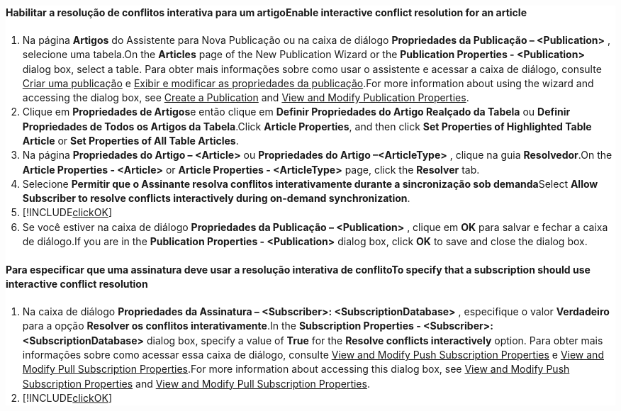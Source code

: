 #### <a name="enable-interactive-conflict-resolution-for-an-article"></a><span data-ttu-id="e9dee-150">Habilitar a resolução de conflitos interativa para um artigo</span><span class="sxs-lookup"><span data-stu-id="e9dee-150">Enable interactive conflict resolution for an article</span></span>  
  
1.  <span data-ttu-id="e9dee-151">Na página **Artigos** do Assistente para Nova Publicação ou na caixa de diálogo **Propriedades da Publicação – \<Publication>** , selecione uma tabela.</span><span class="sxs-lookup"><span data-stu-id="e9dee-151">On the **Articles** page of the New Publication Wizard or the **Publication Properties - \<Publication>** dialog box, select a table.</span></span> <span data-ttu-id="e9dee-152">Para obter mais informações sobre como usar o assistente e acessar a caixa de diálogo, consulte [Criar uma publicação](create-a-publication.md) e [Exibir e modificar as propriedades da publicação](view-and-modify-publication-properties.md).</span><span class="sxs-lookup"><span data-stu-id="e9dee-152">For more information about using the wizard and accessing the dialog box, see [Create a Publication](create-a-publication.md) and [View and Modify Publication Properties](view-and-modify-publication-properties.md).</span></span>    
2.  <span data-ttu-id="e9dee-153">Clique em **Propriedades de Artigos**e então clique em **Definir Propriedades do Artigo Realçado da Tabela** ou **Definir Propriedades de Todos os Artigos da Tabela**.</span><span class="sxs-lookup"><span data-stu-id="e9dee-153">Click **Article Properties**, and then click **Set Properties of Highlighted Table Article** or **Set Properties of All Table Articles**.</span></span>    
3.  <span data-ttu-id="e9dee-154">Na página **Propriedades do Artigo – \<Article>** ou **Propriedades do Artigo –\<ArticleType>** , clique na guia **Resolvedor**.</span><span class="sxs-lookup"><span data-stu-id="e9dee-154">On the **Article Properties - \<Article>** or **Article Properties - \<ArticleType>** page, click the **Resolver** tab.</span></span>    
4.  <span data-ttu-id="e9dee-155">Selecione **Permitir que o Assinante resolva conflitos interativamente durante a sincronização sob demanda**</span><span class="sxs-lookup"><span data-stu-id="e9dee-155">Select **Allow Subscriber to resolve conflicts interactively during on-demand synchronization**.</span></span>    
5.  [!INCLUDE[clickOK](../../../includes/clickok-md.md)]    
6.  <span data-ttu-id="e9dee-156">Se você estiver na caixa de diálogo **Propriedades da Publicação – \<Publication>** , clique em **OK** para salvar e fechar a caixa de diálogo.</span><span class="sxs-lookup"><span data-stu-id="e9dee-156">If you are in the **Publication Properties - \<Publication>** dialog box, click **OK** to save and close the dialog box.</span></span>  
  
#### <a name="to-specify-that-a-subscription-should-use-interactive-conflict-resolution"></a><span data-ttu-id="e9dee-157">Para especificar que uma assinatura deve usar a resolução interativa de conflito</span><span class="sxs-lookup"><span data-stu-id="e9dee-157">To specify that a subscription should use interactive conflict resolution</span></span>  
  
1.  <span data-ttu-id="e9dee-158">Na caixa de diálogo **Propriedades da Assinatura – \<Subscriber>: \<SubscriptionDatabase>** , especifique o valor **Verdadeiro** para a opção **Resolver os conflitos interativamente**.</span><span class="sxs-lookup"><span data-stu-id="e9dee-158">In the **Subscription Properties - \<Subscriber>: \<SubscriptionDatabase>** dialog box, specify a value of **True** for the **Resolve conflicts interactively** option.</span></span> <span data-ttu-id="e9dee-159">Para obter mais informações sobre como acessar essa caixa de diálogo, consulte [View and Modify Push Subscription Properties](../view-and-modify-push-subscription-properties.md) e [View and Modify Pull Subscription Properties](../view-and-modify-pull-subscription-properties.md).</span><span class="sxs-lookup"><span data-stu-id="e9dee-159">For more information about accessing this dialog box, see [View and Modify Push Subscription Properties](../view-and-modify-push-subscription-properties.md) and [View and Modify Pull Subscription Properties](../view-and-modify-pull-subscription-properties.md).</span></span> 
2.  [!INCLUDE[clickOK](../../../includes/clickok-md.md)]  
  